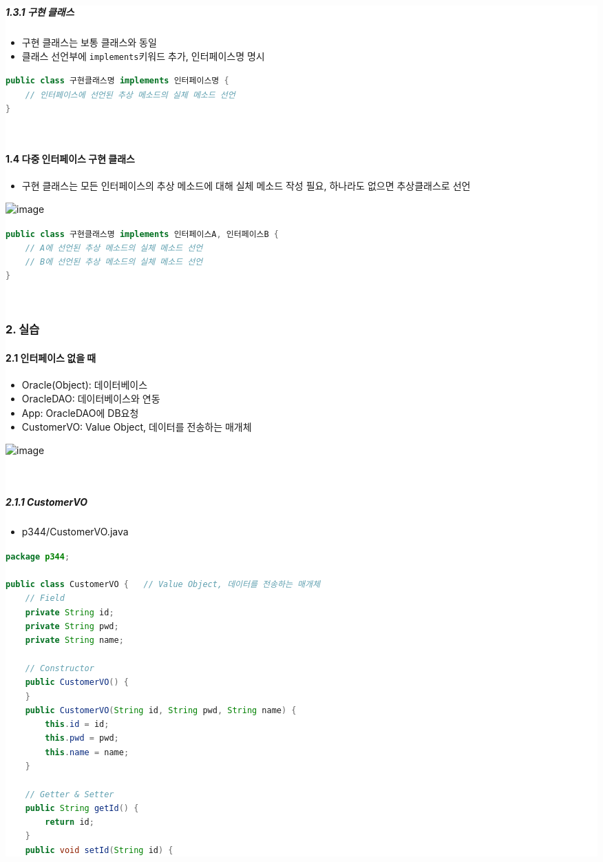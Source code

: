 ##### 1.3.1 구현 클래스

- 구현 클래스는 보통 클래스와 동일
- 클래스 선언부에 `implements`키워드 추가, 인터페이스명 명시

```java
public class 구현클래스명 implements 인터페이스명 {
    // 인터페이스에 선언된 추상 메소드의 실체 메소드 선언
}
```

<br>

#### 1.4 다중 인터페이스 구현 클래스

- 구현 클래스는 모든 인터페이스의 추상 메소드에 대해 실체 메소드 작성 필요, 하나라도 없으면 추상클래스로 선언

![image](https://user-images.githubusercontent.com/103157377/170894396-abce79f8-bc81-42b9-a278-a2b81ce198c5.png)

```java
public class 구현클래스명 implements 인터페이스A, 인터페이스B {
    // A에 선언된 추상 메소드의 실체 메소드 선언
    // B에 선언된 추상 메소드의 실체 메소드 선언
}
```

<br>

### 2. 실습

#### 2.1 인터페이스 없을 때

- Oracle(Object): 데이터베이스
- OracleDAO: 데이터베이스와 연동
- App: OracleDAO에 DB요청
- CustomerVO: Value Object, 데이터를 전송하는 매개체

![image](https://user-images.githubusercontent.com/103157377/170894728-c9f164a0-995a-4a41-a153-ac5e1a2ba4b1.png)

<br>

##### 2.1.1 CustomerVO

- p344/CustomerVO.java

```java
package p344;

public class CustomerVO {	// Value Object, 데이터를 전송하는 매개체
	// Field
	private String id;
	private String pwd;
	private String name;
	
	// Constructor
	public CustomerVO() {
	}
	public CustomerVO(String id, String pwd, String name) {
		this.id = id;
		this.pwd = pwd;
		this.name = name;
	}
	
	// Getter & Setter
	public String getId() {
		return id;
	}
	public void setId(String id) {
```
